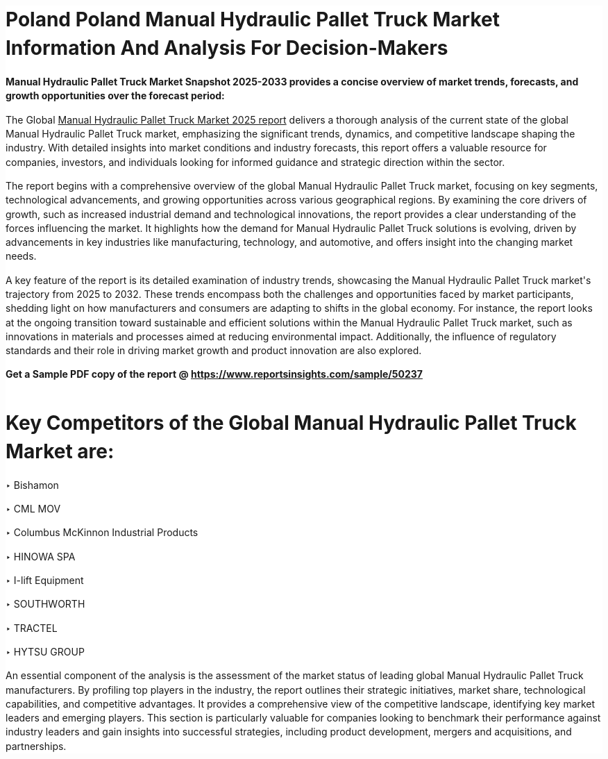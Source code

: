 # Poland Poland Manual Hydraulic Pallet Truck Market Information And Analysis For Decision-Makers

<strong>Manual Hydraulic Pallet Truck Market Snapshot 2025-2033 provides a concise overview of market trends, forecasts, and growth opportunities over the forecast period:</strong>

 The Global <a href=https://www.reportsinsights.com/sample/50237>Manual Hydraulic Pallet Truck Market 2025 report</a> delivers a thorough analysis of the current state of the global Manual Hydraulic Pallet Truck market, emphasizing the significant trends, dynamics, and competitive landscape shaping the industry. With detailed insights into market conditions and industry forecasts, this report offers a valuable resource for companies, investors, and individuals looking for informed guidance and strategic direction within the sector.

The report begins with a comprehensive overview of the global Manual Hydraulic Pallet Truck market, focusing on key segments, technological advancements, and growing opportunities across various geographical regions. By examining the core drivers of growth, such as increased industrial demand and technological innovations, the report provides a clear understanding of the forces influencing the market. It highlights how the demand for Manual Hydraulic Pallet Truck solutions is evolving, driven by advancements in key industries like manufacturing, technology, and automotive, and offers insight into the changing market needs.

A key feature of the report is its detailed examination of industry trends, showcasing the Manual Hydraulic Pallet Truck market's trajectory from 2025 to 2032. These trends encompass both the challenges and opportunities faced by market participants, shedding light on how manufacturers and consumers are adapting to shifts in the global economy. For instance, the report looks at the ongoing transition toward sustainable and efficient solutions within the Manual Hydraulic Pallet Truck market, such as innovations in materials and processes aimed at reducing environmental impact. Additionally, the influence of regulatory standards and their role in driving market growth and product innovation are also explored.

<strong>Get a Sample PDF copy of the report @ <a href=https://www.reportsinsights.com/sample/50237>https://www.reportsinsights.com/sample/50237</a></strong>

# <strong>Key Competitors of the Global Manual Hydraulic Pallet Truck Market are:</strong>

‣ Bishamon

‣ CML MOV

‣ Columbus McKinnon Industrial Products

‣ HINOWA SPA

‣ I-lift Equipment

‣ SOUTHWORTH

‣ TRACTEL

‣ HYTSU GROUP

An essential component of the analysis is the assessment of the market status of leading global Manual Hydraulic Pallet Truck manufacturers. By profiling top players in the industry, the report outlines their strategic initiatives, market share, technological capabilities, and competitive advantages. It provides a comprehensive view of the competitive landscape, identifying key market leaders and emerging players. This section is particularly valuable for companies looking to benchmark their performance against industry leaders and gain insights into successful strategies, including product development, mergers and acquisitions, and partnerships.
